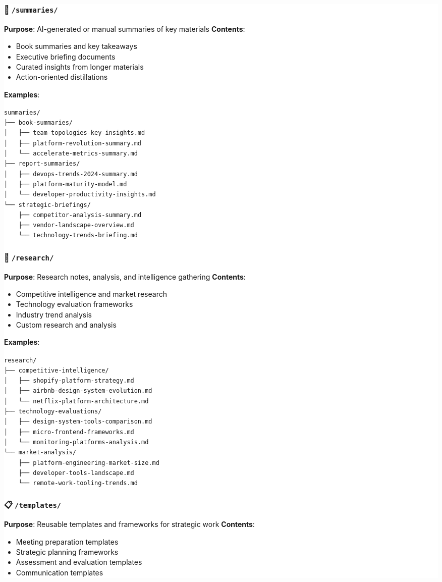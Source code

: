 ### 📝 `/summaries/`
**Purpose**: AI-generated or manual summaries of key materials
**Contents**:
- Book summaries and key takeaways
- Executive briefing documents
- Curated insights from longer materials
- Action-oriented distillations

**Examples**:
```
summaries/
├── book-summaries/
│   ├── team-topologies-key-insights.md
│   ├── platform-revolution-summary.md
│   └── accelerate-metrics-summary.md
├── report-summaries/
│   ├── devops-trends-2024-summary.md
│   ├── platform-maturity-model.md
│   └── developer-productivity-insights.md
└── strategic-briefings/
    ├── competitor-analysis-summary.md
    ├── vendor-landscape-overview.md
    └── technology-trends-briefing.md
```

### 🔬 `/research/`
**Purpose**: Research notes, analysis, and intelligence gathering
**Contents**:
- Competitive intelligence and market research
- Technology evaluation frameworks
- Industry trend analysis
- Custom research and analysis

**Examples**:
```
research/
├── competitive-intelligence/
│   ├── shopify-platform-strategy.md
│   ├── airbnb-design-system-evolution.md
│   └── netflix-platform-architecture.md
├── technology-evaluations/
│   ├── design-system-tools-comparison.md
│   ├── micro-frontend-frameworks.md
│   └── monitoring-platforms-analysis.md
└── market-analysis/
    ├── platform-engineering-market-size.md
    ├── developer-tools-landscape.md
    └── remote-work-tooling-trends.md
```

### 📋 `/templates/`
**Purpose**: Reusable templates and frameworks for strategic work
**Contents**:
- Meeting preparation templates
- Strategic planning frameworks
- Assessment and evaluation templates
- Communication templates
